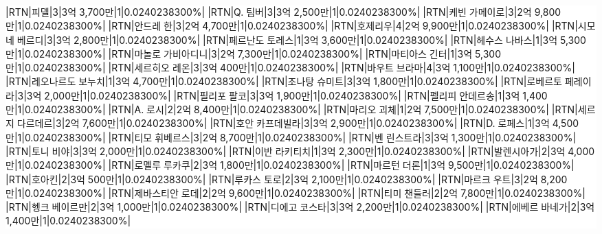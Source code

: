 |RTN|피델|3|3억 3,700만|1|0.0240238300%|
|RTN|Q. 팀버|3|3억 2,500만|1|0.0240238300%|
|RTN|케빈 가메이로|3|2억 9,800만|1|0.0240238300%|
|RTN|안드레 한|3|2억 4,700만|1|0.0240238300%|
|RTN|호제리우|4|2억 9,900만|1|0.0240238300%|
|RTN|시모네 베르디|3|3억 2,800만|1|0.0240238300%|
|RTN|페르난도 토레스|1|3억 3,600만|1|0.0240238300%|
|RTN|헤수스 나바스|1|3억 5,300만|1|0.0240238300%|
|RTN|마놀로 가비아디니|3|2억 7,300만|1|0.0240238300%|
|RTN|마티아스 긴터|1|3억 5,300만|1|0.0240238300%|
|RTN|세르히오 레온|3|3억 400만|1|0.0240238300%|
|RTN|바우트 브라마|4|3억 1,100만|1|0.0240238300%|
|RTN|레오나르도 보누치|1|3억 4,700만|1|0.0240238300%|
|RTN|조나탕 슈미트|3|3억 1,800만|1|0.0240238300%|
|RTN|로베르토 페레이라|3|3억 2,000만|1|0.0240238300%|
|RTN|필리포 팔코|3|3억 1,900만|1|0.0240238300%|
|RTN|펠리피 안데르송|1|3억 1,400만|1|0.0240238300%|
|RTN|A. 로시|2|2억 8,400만|1|0.0240238300%|
|RTN|마리오 괴체|1|2억 7,500만|1|0.0240238300%|
|RTN|세르지 다르데르|3|2억 7,600만|1|0.0240238300%|
|RTN|호안 카프데빌라|3|3억 2,900만|1|0.0240238300%|
|RTN|D. 로페스|1|3억 4,500만|1|0.0240238300%|
|RTN|티모 휘베르스|3|2억 8,700만|1|0.0240238300%|
|RTN|벤 린스트라|3|3억 1,300만|1|0.0240238300%|
|RTN|토니 비야|3|3억 2,000만|1|0.0240238300%|
|RTN|이반 라키티치|1|3억 2,300만|1|0.0240238300%|
|RTN|발렌시아가|2|3억 4,000만|1|0.0240238300%|
|RTN|로멜루 루카쿠|2|3억 1,800만|1|0.0240238300%|
|RTN|마르턴 더론|1|3억 9,500만|1|0.0240238300%|
|RTN|호아킨|2|3억 500만|1|0.0240238300%|
|RTN|루카스 토로|2|3억 2,100만|1|0.0240238300%|
|RTN|마르크 우트|3|2억 8,200만|1|0.0240238300%|
|RTN|제바스티안 로데|2|2억 9,600만|1|0.0240238300%|
|RTN|티미 챈들러|2|2억 7,800만|1|0.0240238300%|
|RTN|헹크 베이르만|2|3억 1,000만|1|0.0240238300%|
|RTN|디에고 코스타|3|3억 2,200만|1|0.0240238300%|
|RTN|에베르 바네가|2|3억 1,400만|1|0.0240238300%|